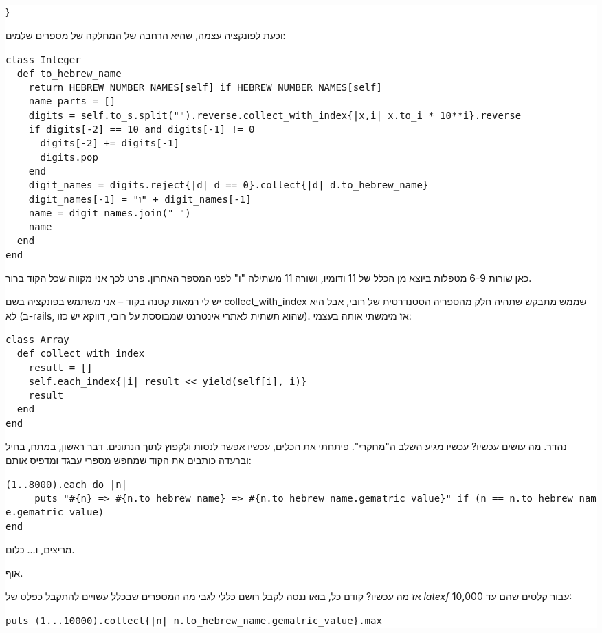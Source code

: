   }</pre>

וכעת לפונקציה עצמה, שהיא הרחבה של המחלקה של מספרים שלמים:

<pre class="brush: ruby; title: ; notranslate" title="">class Integer
  def to_hebrew_name
    return HEBREW_NUMBER_NAMES[self] if HEBREW_NUMBER_NAMES[self]
    name_parts = []
    digits = self.to_s.split(&quot;&quot;).reverse.collect_with_index{|x,i| x.to_i * 10**i}.reverse
    if digits[-2] == 10 and digits[-1] != 0
      digits[-2] += digits[-1]
      digits.pop
    end
    digit_names = digits.reject{|d| d == 0}.collect{|d| d.to_hebrew_name}
    digit_names[-1] = &quot;ו&quot; + digit_names[-1]
    name = digit_names.join(&quot; &quot;)
    name
  end
end
</pre>

כאן שורות 6-9 מטפלות ביוצא מן הכלל של 11 ודומיו, ושורה 11 משתילה "ו" לפני המספר האחרון. פרט לכך אני מקווה שכל הקוד ברור.

יש לי רמאות קטנה בקוד &#8211; אני משתמש בפונקציה בשם collect\_with\_index שממש מתבקש שתהיה חלק מהספריה הסטנדרטית של רובי, אבל היא לא (ב-rails, שהוא תשתית לאתרי אינטרנט שמבוססת על רובי, דווקא יש כזו). אז מימשתי אותה בעצמי:

<pre class="brush: ruby; title: ; notranslate" title="">class Array
  def collect_with_index
    result = []
    self.each_index{|i| result &lt;&lt; yield(self[i], i)}
    result
  end
end
</pre>

נהדר. מה עושים עכשיו? עכשיו מגיע השלב ה"מחקרי". פיתחתי את הכלים, עכשיו אפשר לנסות ולקפוץ לתוך הנתונים. דבר ראשון, במתח, בחיל וברעדה כותבים את הקוד שמחפש מספרי עבגד ומדפיס אותם:

<pre class="brush: ruby; title: ; notranslate" title="">(1..8000).each do |n|
     puts &quot;#{n} =&gt; #{n.to_hebrew_name} =&gt; #{n.to_hebrew_name.gematric_value}&quot; if (n == n.to_hebrew_name.gematric_value)
end
</pre>

מריצים, ו&#8230; כלום.

אוף.

אז מה עכשיו? קודם כל, בואו ננסה לקבל רושם כללי לגבי מה המספרים שבכלל עשויים להתקבל כפלט של $latex f$ עבור קלטים שהם עד 10,000:

<pre class="brush: ruby; title: ; notranslate" title="">puts (1...10000).collect{|n| n.to_hebrew_name.gematric_value}.max
</pre>
